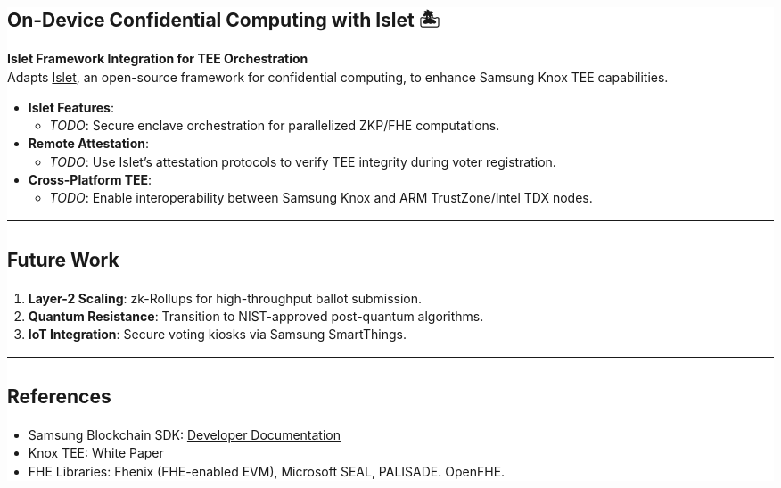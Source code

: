 
## On-Device Confidential Computing with Islet 🏝️  
**Islet Framework Integration for TEE Orchestration**  
Adapts [Islet](https://github.com/islet-project/islet), an open-source framework for confidential computing, to enhance Samsung Knox TEE capabilities.  
- **Islet Features**:  
  - *TODO*: Secure enclave orchestration for parallelized ZKP/FHE computations.  
- **Remote Attestation**:  
  - *TODO*: Use Islet’s attestation protocols to verify TEE integrity during voter registration.  
- **Cross-Platform TEE**:  
  - *TODO*: Enable interoperability between Samsung Knox and ARM TrustZone/Intel TDX nodes.  

---

## Future Work
1. **Layer-2 Scaling**: zk-Rollups for high-throughput ballot submission.
2. **Quantum Resistance**: Transition to NIST-approved post-quantum algorithms.
3. **IoT Integration**: Secure voting kiosks via Samsung SmartThings.

---

## References
- Samsung Blockchain SDK: [Developer Documentation](https://developer.samsung.com/blockchain)
- Knox TEE: [White Paper](https://www.samsungknox.com)
- FHE Libraries: Fhenix (FHE-enabled EVM), Microsoft SEAL, PALISADE. OpenFHE.

